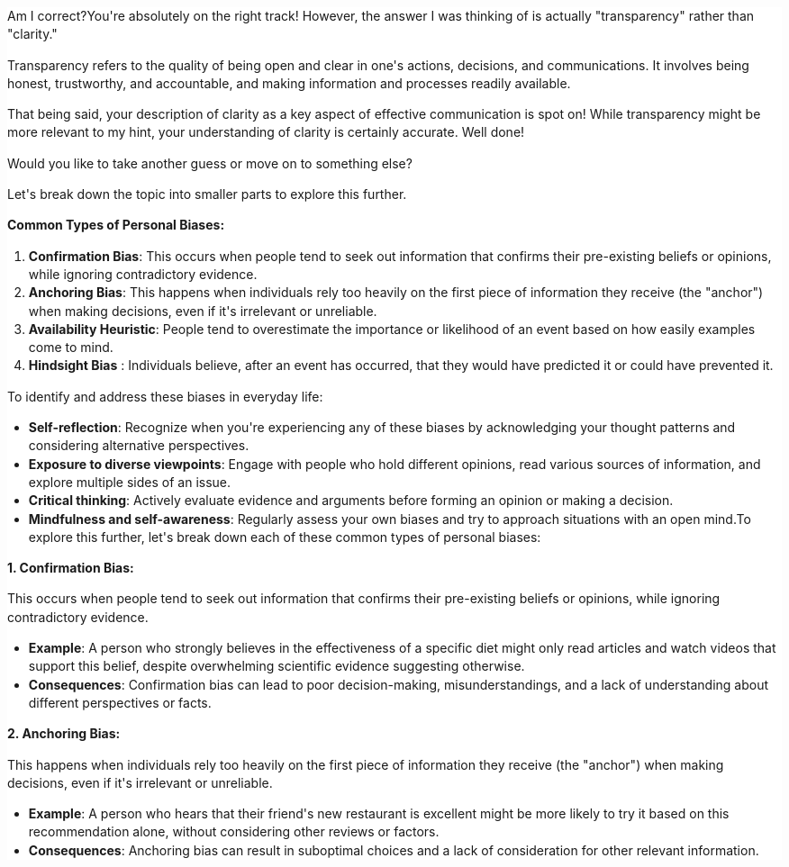 Am I correct?<start>You're absolutely on the right track! However, the answer I was thinking of is actually "transparency" rather than "clarity."

Transparency refers to the quality of being open and clear in one's actions, decisions, and communications. It involves being honest, trustworthy, and accountable, and making information and processes readily available.

That being said, your description of clarity as a key aspect of effective communication is spot on! While transparency might be more relevant to my hint, your understanding of clarity is certainly accurate. Well done!

Would you like to take another guess or move on to something else?<end>

Let's break down the topic into smaller parts to explore this further.

**Common Types of Personal Biases:**

1.  **Confirmation Bias**: This occurs when people tend to seek out information that confirms their pre-existing beliefs or opinions, while ignoring contradictory evidence.
2.  **Anchoring Bias**: This happens when individuals rely too heavily on the first piece of information they receive (the "anchor") when making decisions, even if it's irrelevant or unreliable.
3.  **Availability Heuristic**: People tend to overestimate the importance or likelihood of an event based on how easily examples come to mind.
4.  **Hindsight Bias** : Individuals believe, after an event has occurred, that they would have predicted it or could have prevented it.

To identify and address these biases in everyday life:

*   **Self-reflection**: Recognize when you're experiencing any of these biases by acknowledging your thought patterns and considering alternative perspectives.
*   **Exposure to diverse viewpoints**: Engage with people who hold different opinions, read various sources of information, and explore multiple sides of an issue.
*   **Critical thinking**: Actively evaluate evidence and arguments before forming an opinion or making a decision.
*   **Mindfulness and self-awareness**: Regularly assess your own biases and try to approach situations with an open mind.<start>To explore this further, let's break down each of these common types of personal biases:

**1. Confirmation Bias:**

This occurs when people tend to seek out information that confirms their pre-existing beliefs or opinions, while ignoring contradictory evidence.

*   **Example**: A person who strongly believes in the effectiveness of a specific diet might only read articles and watch videos that support this belief, despite overwhelming scientific evidence suggesting otherwise.
*   **Consequences**: Confirmation bias can lead to poor decision-making, misunderstandings, and a lack of understanding about different perspectives or facts.

**2. Anchoring Bias:**

This happens when individuals rely too heavily on the first piece of information they receive (the "anchor") when making decisions, even if it's irrelevant or unreliable.

*   **Example**: A person who hears that their friend's new restaurant is excellent might be more likely to try it based on this recommendation alone, without considering other reviews or factors.
*   **Consequences**: Anchoring bias can result in suboptimal choices and a lack of consideration for other relevant information.
